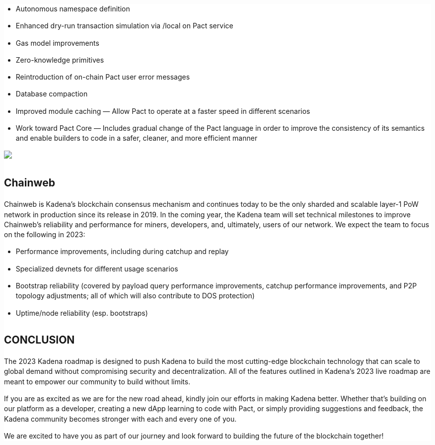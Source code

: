 - Autonomous namespace definition

- Enhanced dry-run transaction simulation via /local on Pact service

- Gas model improvements

- Zero-knowledge primitives

- Reintroduction of on-chain Pact user error messages

- Database compaction

- Improved module caching — Allow Pact to operate at a faster speed in different
  scenarios

- Work toward Pact Core — Includes gradual change of the Pact language in order
  to improve the consistency of its semantics and enable builders to code in a
  safer, cleaner, and more efficient manner

![](/assets/blog/1_fVcMG2X6fjaaPWUwFTU0TA.webp)

## Chainweb

Chainweb is Kadena’s blockchain consensus mechanism and continues today to be
the only sharded and scalable layer-1 PoW network in production since its
release in 2019. In the coming year, the Kadena team will set technical
milestones to improve Chainweb’s reliability and performance for miners,
developers, and, ultimately, users of our network. We expect the team to focus
on the following in 2023:

- Performance improvements, including during catchup and replay

- Specialized devnets for different usage scenarios

- Bootstrap reliability (covered by payload query performance improvements,
  catchup performance improvements, and P2P topology adjustments; all of which
  will also contribute to DOS protection)

- Uptime/node reliability (esp. bootstraps)

## CONCLUSION

The 2023 Kadena roadmap is designed to push Kadena to build the most
cutting-edge blockchain technology that can scale to global demand without
compromising security and decentralization. All of the features outlined in
Kadena’s 2023 live roadmap are meant to empower our community to build without
limits.

If you are as excited as we are for the new road ahead, kindly join our efforts
in making Kadena better. Whether that’s building on our platform as a developer,
creating a new dApp learning to code with Pact, or simply providing suggestions
and feedback, the Kadena community becomes stronger with each and every one of
you.

We are excited to have you as part of our journey and look forward to building
the future of the blockchain together!
